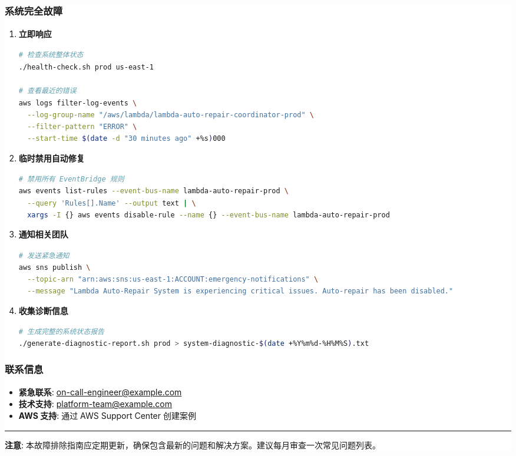 ### 系统完全故障

1. **立即响应**
   ```bash
   # 检查系统整体状态
   ./health-check.sh prod us-east-1
   
   # 查看最近的错误
   aws logs filter-log-events \
     --log-group-name "/aws/lambda/lambda-auto-repair-coordinator-prod" \
     --filter-pattern "ERROR" \
     --start-time $(date -d "30 minutes ago" +%s)000
   ```

2. **临时禁用自动修复**
   ```bash
   # 禁用所有 EventBridge 规则
   aws events list-rules --event-bus-name lambda-auto-repair-prod \
     --query 'Rules[].Name' --output text | \
     xargs -I {} aws events disable-rule --name {} --event-bus-name lambda-auto-repair-prod
   ```

3. **通知相关团队**
   ```bash
   # 发送紧急通知
   aws sns publish \
     --topic-arn "arn:aws:sns:us-east-1:ACCOUNT:emergency-notifications" \
     --message "Lambda Auto-Repair System is experiencing critical issues. Auto-repair has been disabled."
   ```

4. **收集诊断信息**
   ```bash
   # 生成完整的系统状态报告
   ./generate-diagnostic-report.sh prod > system-diagnostic-$(date +%Y%m%d-%H%M%S).txt
   ```

### 联系信息

- **紧急联系**: on-call-engineer@example.com
- **技术支持**: platform-team@example.com
- **AWS 支持**: 通过 AWS Support Center 创建案例

---

**注意**: 本故障排除指南应定期更新，确保包含最新的问题和解决方案。建议每月审查一次常见问题列表。